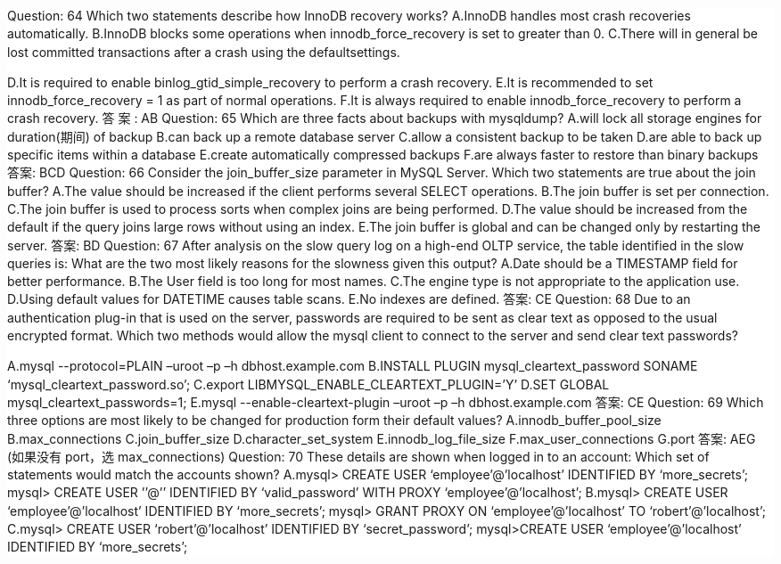 Question: 64
Which two statements describe how InnoDB recovery works?
A.InnoDB handles most crash recoveries automatically.
B.InnoDB blocks some operations when innodb\_force\_recovery is set to greater than 0.
C.There will in general be lost committed transactions after a crash using the defaultsettings.

D.It is required to enable binlog\_gtid\_simple\_recovery to perform a crash recovery.
E.It is recommended to set innodb\_force\_recovery = 1 as part of normal operations.
F.It is always required to enable innodb\_force\_recovery to perform a crash recovery.
答 案 : AB Question: 65
Which are three facts about backups with mysqldump?
A.will lock all storage engines for duration(期间) of backup
B.can back up a remote database server
C.allow a consistent backup to be taken
D.are able to back up specific items within a database
E.create automatically compressed backups
F.are always faster to restore than binary backups 答案: BCD
Question: 66
Consider the join\_buffer\_size parameter in MySQL Server. Which two statements are true about the join buffer?
A.The value should be increased if the client performs several SELECT operations.
B.The join buffer is set per connection.
C.The join buffer is used to process sorts when complex joins are being performed.
D.The value should be increased from the default if the query joins large rows without using an
index.
E.The join buffer is global and can be changed only by restarting the server. 答案: BD
Question: 67
After analysis on the slow query log on a high-end OLTP service, the table identified in the slow
queries is:
What are the two most likely reasons for the slowness given this output?
A.Date should be a TIMESTAMP field for better performance.
B.The User field is too long for most names.
C.The engine type is not appropriate to the application use.
D.Using default values for DATETIME causes table scans.
E.No indexes are defined. 答案: CE
Question: 68
Due to an authentication plug-in that is used on the server, passwords are required to be sent as
clear text as opposed to the usual encrypted format.
Which two methods would allow the mysql client to connect to the server and send clear text
passwords?

A.mysql --protocol=PLAIN –uroot –p –h dbhost.example.com
B.INSTALL PLUGIN mysql\_cleartext\_password SONAME ‘mysql\_cleartext\_password.so’;
C.export LIBMYSQL\_ENABLE\_CLEARTEXT\_PLUGIN=’Y’
D.SET GLOBAL mysql\_cleartext\_passwords=1;
E.mysql --enable-cleartext-plugin –uroot –p –h dbhost.example.com 答案: CE
Question: 69
Which three options are most likely to be changed for production form their default values?
A.innodb\_buffer\_pool\_size
B.max\_connections
C.join\_buffer\_size
D.character\_set\_system
E.innodb\_log\_file\_size
F.max\_user\_connections
G.port 答案: AEG
(如果没有 port，选 max\_connections) Question: 70
These details are shown when logged in to an account:
Which set of statements would match the accounts shown?
A.mysql> CREATE USER ‘employee’@’localhost’ IDENTIFIED BY ‘more\_secrets’; mysql> CREATE USER ’’@’’ IDENTIFIED BY ‘valid\_password’ WITH PROXY ‘employee’@’localhost’;
B.mysql> CREATE USER ‘employee’@’localhost’ IDENTIFIED BY ‘more\_secrets’; mysql> GRANT PROXY ON ‘employee’@’localhost’ TO ‘robert’@’localhost’;
C.mysql> CREATE USER ‘robert’@’localhost’ IDENTIFIED BY ‘secret\_password’; mysql>CREATE USER ‘employee’@’localhost’ IDENTIFIED BY ‘more\_secrets’;